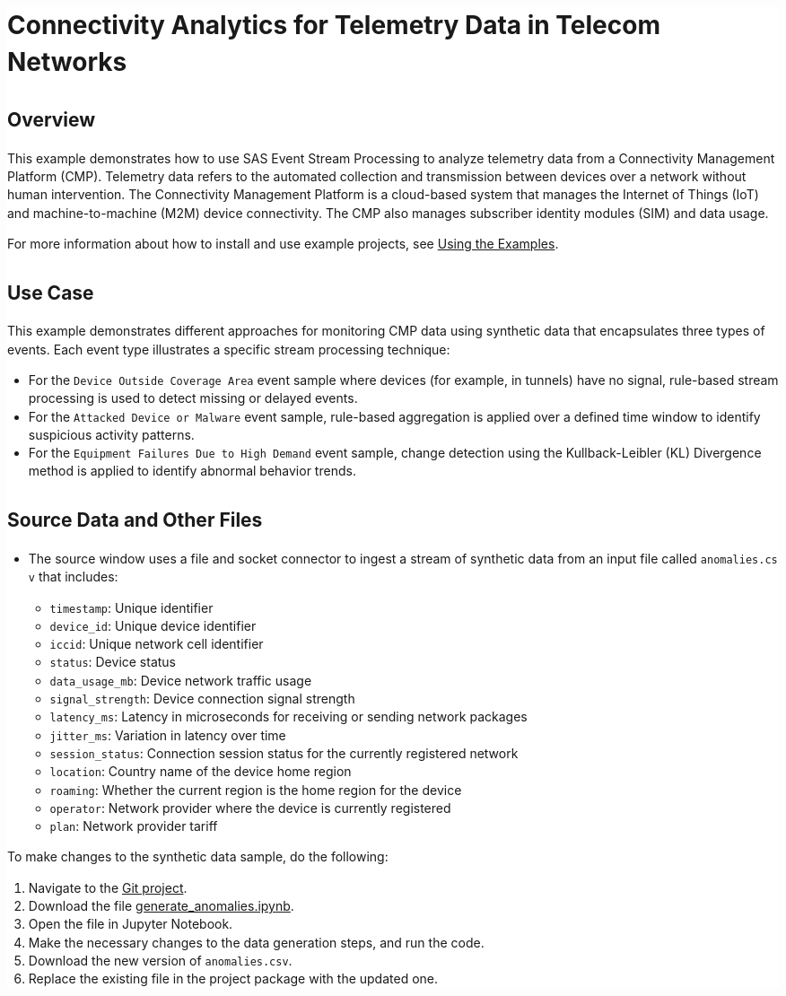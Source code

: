 # Connectivity Analytics for Telemetry Data in Telecom Networks

## Overview

This example demonstrates how to use SAS Event Stream Processing to analyze telemetry data from a Connectivity Management Platform (CMP). Telemetry data refers to the automated collection and transmission between devices over a network without human intervention. The Connectivity Management Platform is a cloud-based system that manages the Internet of Things (IoT) and machine-to-machine (M2M) device connectivity. The CMP also manages subscriber identity modules (SIM) and data usage.

For more information about how to install and use example projects, see [Using the Examples](https://github.com/sassoftware/esp-studio-examples#using-the-examples).

## Use Case

This example demonstrates different approaches for monitoring CMP data using synthetic data that encapsulates three types of events.
Each event type illustrates a specific stream processing technique:
- For the `Device Outside Coverage Area` event sample where devices (for example, in tunnels) have no signal, rule-based stream processing is used to detect missing or delayed events.
- For the `Attacked Device or Malware` event sample, rule-based aggregation is applied over a defined time window to identify suspicious activity patterns.
- For the `Equipment Failures Due to High Demand` event sample, change detection using the Kullback-Leibler (KL) Divergence method is applied to identify abnormal behavior trends.

## Source Data and Other Files

- The source window uses a file and socket connector to ingest a stream of synthetic data from an input file called `anomalies.csv` that includes:

  - `timestamp`: Unique identifier
  - `device_id`: Unique device identifier
  - `iccid`: Unique network cell identifier
  - `status`: Device status
  - `data_usage_mb`: Device network traffic usage
  - `signal_strength`: Device connection signal strength
  - `latency_ms`: Latency in microseconds for receiving or sending network packages
  - `jitter_ms`: Variation in latency over time
  - `session_status`: Connection session status for the currently registered network
  - `location`: Country name of the device home region
  - `roaming`: Whether the current region is the home region for the device
  - `operator`: Network provider where the device is currently registered
  - `plan`: Network provider tariff

To make changes to the synthetic data sample, do the following:
1. Navigate to the [Git project](/Advanced/connectivity_analytics).
2. Download the file [generate_anomalies.ipynb](Generate_anomalies.ipynb).
3. Open the file in Jupyter Notebook.
4. Make the necessary changes to the data generation steps, and run the code.
5. Download the new version of `anomalies.csv`.
6. Replace the existing file in the project package with the updated one.
